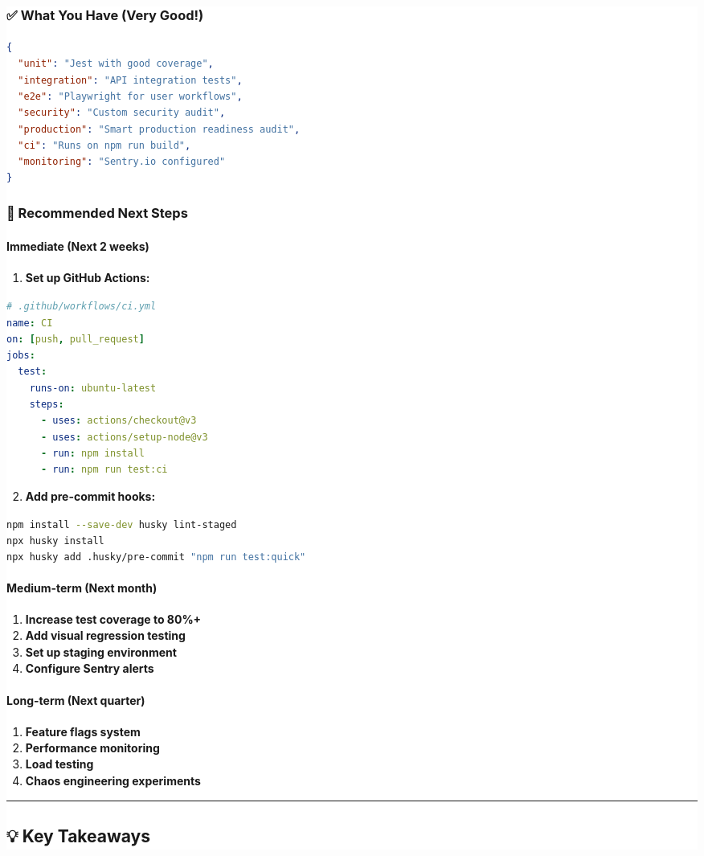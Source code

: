 ### ✅ What You Have (Very Good!)
```json
{
  "unit": "Jest with good coverage",
  "integration": "API integration tests",
  "e2e": "Playwright for user workflows",
  "security": "Custom security audit",
  "production": "Smart production readiness audit",
  "ci": "Runs on npm run build",
  "monitoring": "Sentry.io configured"
}
```

### 🎯 Recommended Next Steps

#### Immediate (Next 2 weeks)
1. **Set up GitHub Actions:**
```yaml
# .github/workflows/ci.yml
name: CI
on: [push, pull_request]
jobs:
  test:
    runs-on: ubuntu-latest
    steps:
      - uses: actions/checkout@v3
      - uses: actions/setup-node@v3
      - run: npm install
      - run: npm run test:ci
```

2. **Add pre-commit hooks:**
```bash
npm install --save-dev husky lint-staged
npx husky install
npx husky add .husky/pre-commit "npm run test:quick"
```

#### Medium-term (Next month)
1. **Increase test coverage to 80%+**
2. **Add visual regression testing**
3. **Set up staging environment**
4. **Configure Sentry alerts**

#### Long-term (Next quarter)
1. **Feature flags system**
2. **Performance monitoring**
3. **Load testing**
4. **Chaos engineering experiments**

---

## 💡 Key Takeaways
